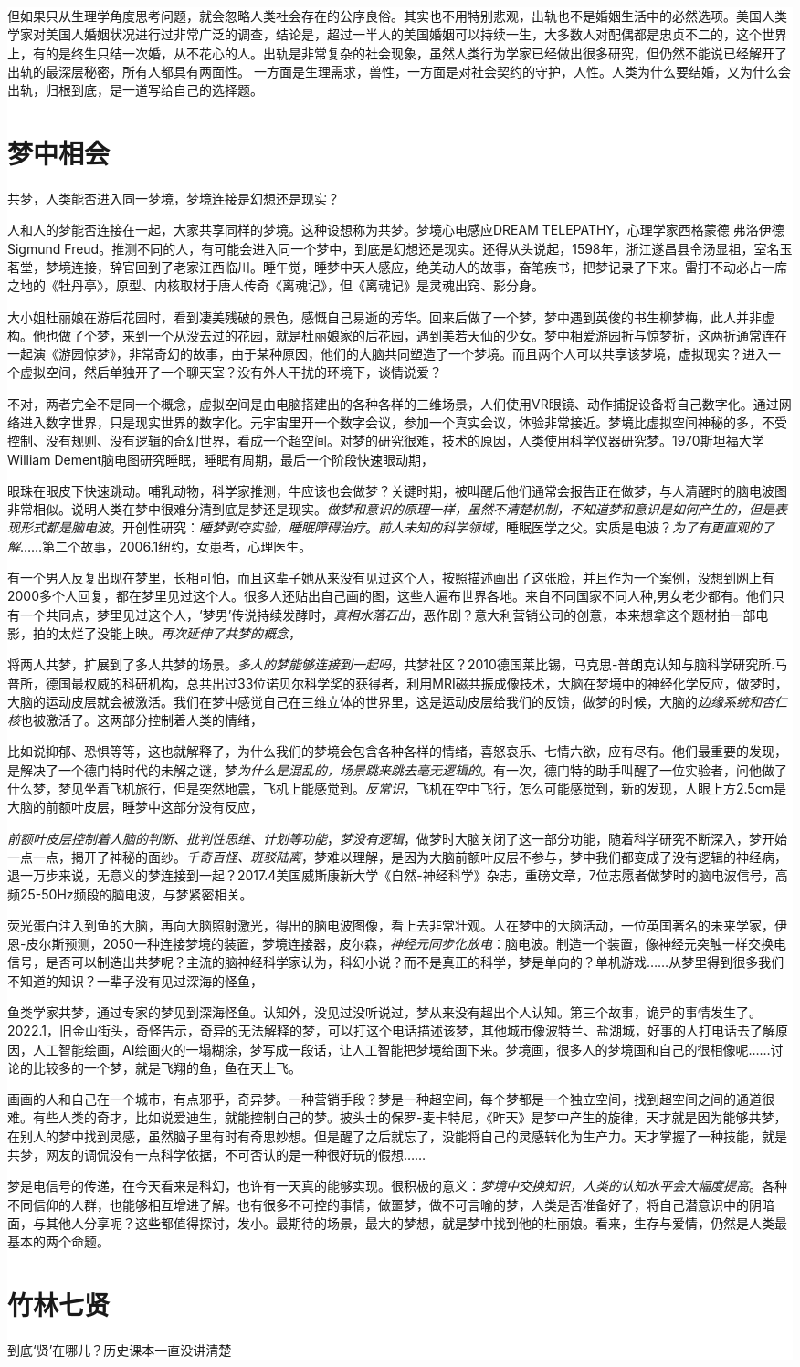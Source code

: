 但如果只从生理学角度思考问题，就会忽略人类社会存在的公序良俗。其实也不用特别悲观，出轨也不是婚姻生活中的必然选项。美国人类学家对美国人婚姻状况进行过非常广泛的调查，结论是，超过一半人的美国婚姻可以持续一生，大多数人对配偶都是忠贞不二的，这个世界上，有的是终生只结一次婚，从不花心的人。出轨是非常复杂的社会现象，虽然人类行为学家已经做出很多研究，但仍然不能说已经解开了出轨的最深层秘密，所有人都具有两面性。
一方面是生理需求，兽性，一方面是对社会契约的守护，人性。人类为什么要结婚，又为什么会出轨，归根到底，是一道写给自己的选择题。
# 梦中相会
共梦，人类能否进入同一梦境，梦境连接是幻想还是现实？

人和人的梦能否连接在一起，大家共享同样的梦境。这种设想称为共梦。梦境心电感应DREAM TELEPATHY，心理学家西格蒙德 弗洛伊德Sigmund Freud。推测不同的人，有可能会进入同一个梦中，到底是幻想还是现实。还得从头说起，1598年，浙江遂昌县令汤显祖，室名玉茗堂，梦境连接，辞官回到了老家江西临川。睡午觉，睡梦中天人感应，绝美动人的故事，奋笔疾书，把梦记录了下来。雷打不动必占一席之地的《牡丹亭》，原型、内核取材于唐人传奇《离魂记》，但《离魂记》是灵魂出窍、影分身。

大小姐杜丽娘在游后花园时，看到凄美残破的景色，感慨自己易逝的芳华。回来后做了一个梦，梦中遇到英俊的书生柳梦梅，此人并非虚构。他也做了个梦，来到一个从没去过的花园，就是杜丽娘家的后花园，遇到美若天仙的少女。梦中相爱游园折与惊梦折，这两折通常连在一起演《游园惊梦》，非常奇幻的故事，由于某种原因，他们的大脑共同塑造了一个梦境。而且两个人可以共享该梦境，虚拟现实？进入一个虚拟空间，然后单独开了一个聊天室？没有外人干扰的环境下，谈情说爱？

不对，两者完全不是同一个概念，虚拟空间是由电脑搭建出的各种各样的三维场景，人们使用VR眼镜、动作捕捉设备将自己数字化。通过网络进入数字世界，只是现实世界的数字化。元宇宙里开一个数字会议，参加一个真实会议，体验非常接近。梦境比虚拟空间神秘的多，不受控制、没有规则、没有逻辑的奇幻世界，看成一个超空间。对梦的研究很难，技术的原因，人类使用科学仪器研究梦。1970斯坦福大学William Dement脑电图研究睡眠，睡眠有周期，最后一个阶段快速眼动期，

眼珠在眼皮下快速跳动。哺乳动物，科学家推测，牛应该也会做梦？关键时期，被叫醒后他们通常会报告正在做梦，与人清醒时的脑电波图非常相似。说明人类在梦中很难分清到底是梦还是现实。*做梦和意识的原理一样，虽然不清楚机制，不知道梦和意识是如何产生的，但是表现形式都是脑电波*。开创性研究：*睡梦剥夺实验，睡眠障碍治疗*。*前人未知的科学领域*，睡眠医学之父。实质是电波？*为了有更直观的了解*……第二个故事，2006.1纽约，女患者，心理医生。

有一个男人反复出现在梦里，长相可怕，而且这辈子她从来没有见过这个人，按照描述画出了这张脸，并且作为一个案例，没想到网上有2000多个人回复，都在梦里见过这个人。很多人还贴出自己画的图，这些人遍布世界各地。来自不同国家不同人种,男女老少都有。他们只有一个共同点，梦里见过这个人，‘梦男’传说持续发酵时，*真相水落石出*，恶作剧？意大利营销公司的创意，本来想拿这个题材拍一部电影，拍的太烂了没能上映。*再次延伸了共梦的概念*，

将两人共梦，扩展到了多人共梦的场景。*多人的梦能够连接到一起吗*，共梦社区？2010德国莱比锡，马克思-普朗克认知与脑科学研究所.马普所，德国最权威的科研机构，总共出过33位诺贝尔科学奖的获得者，利用MRI磁共振成像技术，大脑在梦境中的神经化学反应，做梦时，大脑的运动皮层就会被激活。我们在梦中感觉自己在三维立体的世界里，这是运动皮层给我们的反馈，做梦的时候，大脑的*边缘系统和杏仁核*也被激活了。这两部分控制着人类的情绪，

比如说抑郁、恐惧等等，这也就解释了，为什么我们的梦境会包含各种各样的情绪，喜怒哀乐、七情六欲，应有尽有。他们最重要的发现，是解决了一个德门特时代的未解之谜，梦*为什么是混乱的，场景跳来跳去毫无逻辑的*。有一次，德门特的助手叫醒了一位实验者，问他做了什么梦，梦见坐着飞机旅行，但是突然地震，飞机上能感觉到。*反常识*，飞机在空中飞行，怎么可能感觉到，新的发现，人眼上方2.5cm是大脑的前额叶皮层，睡梦中这部分没有反应，

*前额叶皮层控制着人脑的判断、批判性思维、计划等功能*，*梦没有逻辑*，做梦时大脑关闭了这一部分功能，随着科学研究不断深入，梦开始一点一点，揭开了神秘的面纱。*千奇百怪、斑驳陆离*，梦难以理解，是因为大脑前额叶皮层不参与，梦中我们都变成了没有逻辑的神经病，退一万步来说，无意义的梦连接到一起？2017.4美国威斯康新大学《自然-神经科学》杂志，重磅文章，7位志愿者做梦时的脑电波信号，高频25-50Hz频段的脑电波，与梦紧密相关。

荧光蛋白注入到鱼的大脑，再向大脑照射激光，得出的脑电波图像，看上去非常壮观。人在梦中的大脑活动，一位英国著名的未来学家，伊恩-皮尔斯预测，2050一种连接梦境的装置，梦境连接器，皮尔森，*神经元同步化放电*：脑电波。制造一个装置，像神经元突触一样交换电信号，是否可以制造出共梦呢？主流的脑神经科学家认为，科幻小说？而不是真正的科学，梦是单向的？单机游戏……从梦里得到很多我们不知道的知识？一辈子没有见过深海的怪鱼，

鱼类学家共梦，通过专家的梦见到深海怪鱼。认知外，没见过没听说过，梦从来没有超出个人认知。第三个故事，诡异的事情发生了。2022.1，旧金山街头，奇怪告示，奇异的无法解释的梦，可以打这个电话描述该梦，其他城市像波特兰、盐湖城，好事的人打电话去了解原因，人工智能绘画，AI绘画火的一塌糊涂，梦写成一段话，让人工智能把梦境给画下来。梦境画，很多人的梦境画和自己的很相像呢……讨论的比较多的一个梦，就是飞翔的鱼，鱼在天上飞。

画画的人和自己在一个城市，有点邪乎，奇异梦。一种营销手段？梦是一种超空间，每个梦都是一个独立空间，找到超空间之间的通道很难。有些人类的奇才，比如说爱迪生，就能控制自己的梦。披头士的保罗-麦卡特尼，《昨天》是梦中产生的旋律，天才就是因为能够共梦，在别人的梦中找到灵感，虽然脑子里有时有奇思妙想。但是醒了之后就忘了，没能将自己的灵感转化为生产力。天才掌握了一种技能，就是共梦，网友的调侃没有一点科学依据，不可否认的是一种很好玩的假想……

梦是电信号的传递，在今天看来是科幻，也许有一天真的能够实现。很积极的意义：*梦境中交换知识，人类的认知水平会大幅度提高*。各种不同信仰的人群，也能够相互增进了解。也有很多不可控的事情，做噩梦，做不可言喻的梦，人类是否准备好了，将自己潜意识中的阴暗面，与其他人分享呢？这些都值得探讨，发小。最期待的场景，最大的梦想，就是梦中找到他的杜丽娘。看来，生存与爱情，仍然是人类最基本的两个命题。
# 竹林七贤
到底‘贤’在哪儿？历史课本一直没讲清楚
